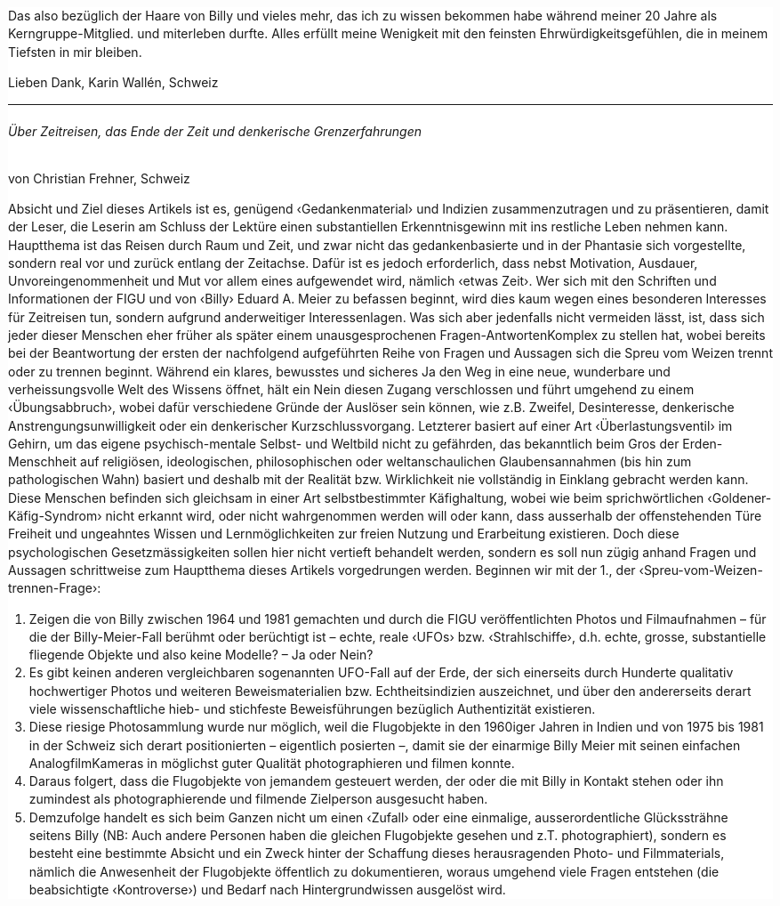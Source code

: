 Das also bezüglich der Haare von Billy und vieles mehr, das ich zu wissen bekommen habe
während meiner 20 Jahre als Kerngruppe-Mitglied. und miterleben durfte. Alles erfüllt meine
Wenigkeit mit den feinsten Ehrwürdigkeitsgefühlen, die in meinem Tiefsten in mir bleiben.

Lieben Dank, Karin Wallén, Schweiz


-----

###### Über Zeitreisen, das Ende der Zeit und denkerische Grenzerfahrungen
von Christian Frehner, Schweiz

Absicht und Ziel dieses Artikels ist es, genügend ‹Gedankenmaterial› und Indizien
zusammenzutragen und zu präsentieren, damit der Leser, die Leserin am Schluss der Lektüre
einen substantiellen Erkenntnisgewinn mit ins restliche Leben nehmen kann. Hauptthema ist
das Reisen durch Raum und Zeit, und zwar nicht das gedankenbasierte und in der Phantasie
sich vorgestellte, sondern real vor und zurück entlang der Zeitachse. Dafür ist es jedoch
erforderlich, dass nebst Motivation, Ausdauer, Unvoreingenommenheit und Mut vor allem eines
aufgewendet wird, nämlich ‹etwas Zeit›.
Wer sich mit den Schriften und Informationen der FIGU und von ‹Billy› Eduard A. Meier zu
befassen beginnt, wird dies kaum wegen eines besonderen Interesses für Zeitreisen tun, sondern
aufgrund anderweitiger Interessenlagen. Was sich aber jedenfalls nicht vermeiden lässt, ist, dass
sich jeder dieser Menschen eher früher als später einem unausgesprochenen Fragen-AntwortenKomplex zu stellen hat, wobei bereits bei der Beantwortung der ersten der nachfolgend
aufgeführten Reihe von Fragen und Aussagen sich die Spreu vom Weizen trennt oder zu trennen
beginnt. Während ein klares, bewusstes und sicheres Ja den Weg in eine neue, wunderbare und
verheissungsvolle Welt des Wissens öffnet, hält ein Nein diesen Zugang verschlossen und führt
umgehend zu einem ‹Übungsabbruch›, wobei dafür verschiedene Gründe der Auslöser sein
können, wie z.B. Zweifel, Desinteresse, denkerische Anstrengungsunwilligkeit oder ein
denkerischer Kurzschlussvorgang. Letzterer basiert auf einer Art ‹Überlastungsventil› im Gehirn,
um das eigene psychisch-mentale Selbst- und Weltbild nicht zu gefährden, das bekanntlich
beim Gros der Erden-Menschheit auf religiösen, ideologischen, philosophischen oder
weltanschaulichen Glaubensannahmen (bis hin zum pathologischen Wahn) basiert und deshalb
mit der Realität bzw. Wirklichkeit nie vollständig in Einklang gebracht werden kann. Diese
Menschen befinden sich gleichsam in einer Art selbstbestimmter Käfighaltung, wobei wie beim
sprichwörtlichen ‹Goldener-Käfig-Syndrom› nicht erkannt wird, oder nicht wahrgenommen
werden will oder kann, dass ausserhalb der offenstehenden Türe Freiheit und ungeahntes
Wissen und Lernmöglichkeiten zur freien Nutzung und Erarbeitung existieren. Doch diese
psychologischen Gesetzmässigkeiten sollen hier nicht vertieft behandelt werden, sondern es soll
nun zügig anhand Fragen und Aussagen schrittweise zum Hauptthema dieses Artikels
vorgedrungen werden.
Beginnen wir mit der 1., der ‹Spreu-vom-Weizen-trennen-Frage›:
1) Zeigen die von Billy zwischen 1964 und 1981 gemachten und durch die FIGU
veröffentlichten Photos und Filmaufnahmen – für die der Billy-Meier-Fall berühmt oder
berüchtigt ist – echte, reale ‹UFOs› bzw. ‹Strahlschiffe›, d.h. echte, grosse, substantielle
fliegende Objekte und also keine Modelle? – Ja oder Nein?
2) Es gibt keinen anderen vergleichbaren sogenannten UFO-Fall auf der Erde, der sich
einerseits durch Hunderte qualitativ hochwertiger Photos und weiteren Beweismaterialien
bzw. Echtheitsindizien auszeichnet, und über den andererseits derart viele wissenschaftliche
hieb- und stichfeste Beweisführungen bezüglich Authentizität existieren.
3) Diese riesige Photosammlung wurde nur möglich, weil die Flugobjekte in den 1960iger
Jahren in Indien und von 1975 bis 1981 in der Schweiz sich derart positionierten –
eigentlich posierten –, damit sie der einarmige Billy Meier mit seinen einfachen AnalogfilmKameras in möglichst guter Qualität photographieren und filmen konnte.
4) Daraus folgert, dass die Flugobjekte von jemandem gesteuert werden, der oder die mit Billy
in Kontakt stehen oder ihn zumindest als photographierende und filmende Zielperson
ausgesucht haben.
5) Demzufolge handelt es sich beim Ganzen nicht um einen ‹Zufall› oder eine einmalige,
ausserordentliche Glückssträhne seitens Billy (NB: Auch andere Personen haben die
gleichen Flugobjekte gesehen und z.T. photographiert), sondern es besteht eine bestimmte
Absicht und ein Zweck hinter der Schaffung dieses herausragenden Photo- und
Filmmaterials, nämlich die Anwesenheit der Flugobjekte öffentlich zu dokumentieren, woraus
umgehend viele Fragen entstehen (die beabsichtigte ‹Kontroverse›) und Bedarf nach
Hintergrundwissen ausgelöst wird.

